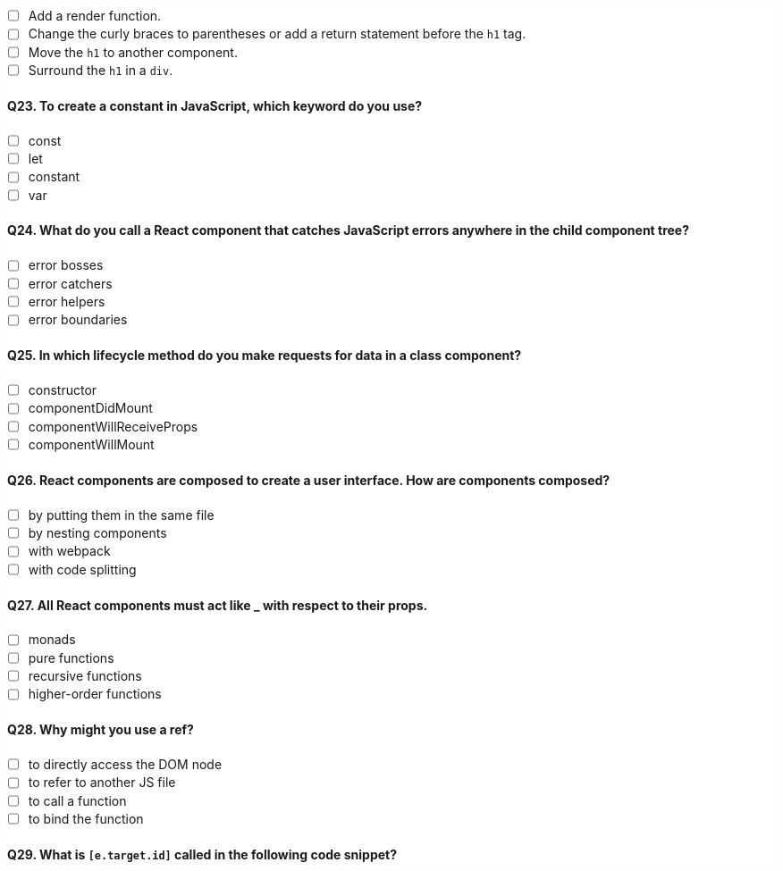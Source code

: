 - [ ] Add a render function.
- [ ] Change the curly braces to parentheses or add a return statement before the `h1` tag.
- [ ] Move the `h1` to another component.
- [ ] Surround the `h1` in a `div`.

#### Q23. To create a constant in JavaScript, which keyword do you use?

- [ ] const
- [ ] let
- [ ] constant
- [ ] var

#### Q24. What do you call a React component that catches JavaScript errors anywhere in the child component tree?

- [ ] error bosses
- [ ] error catchers
- [ ] error helpers
- [ ] error boundaries

#### Q25. In which lifecycle method do you make requests for data in a class component?

- [ ] constructor
- [ ] componentDidMount
- [ ] componentWillReceiveProps
- [ ] componentWillMount

#### Q26. React components are composed to create a user interface. How are components composed?

- [ ] by putting them in the same file
- [ ] by nesting components
- [ ] with webpack
- [ ] with code splitting

#### Q27. All React components must act like **\_** with respect to their props.

- [ ] monads
- [ ] pure functions
- [ ] recursive functions
- [ ] higher-order functions

#### Q28. Why might you use a ref?

- [ ] to directly access the DOM node
- [ ] to refer to another JS file
- [ ] to call a function
- [ ] to bind the function

#### Q29. What is `[e.target.id]` called in the following code snippet?
